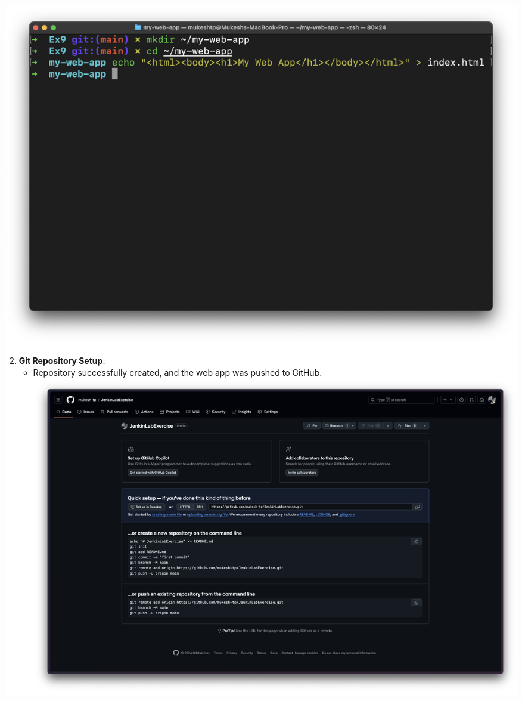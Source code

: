    ![1-1](../photos/Ex8/1-1.png?raw=true)

2. **Git Repository Setup**:
   - Repository successfully created, and the web app was pushed to GitHub.
   ![2-1](../photos/Ex8/2-1.png?raw=true)
